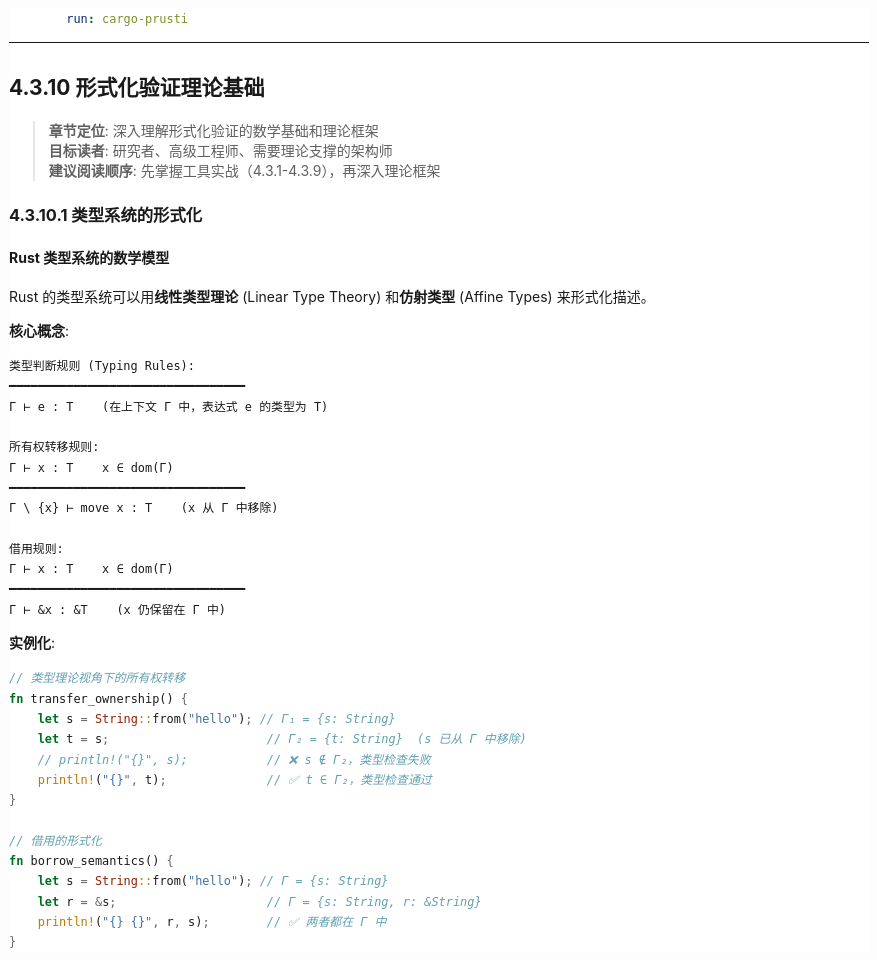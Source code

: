 ```yaml
        run: cargo-prusti
```

---

## 4.3.10 形式化验证理论基础

> **章节定位**: 深入理解形式化验证的数学基础和理论框架  
> **目标读者**: 研究者、高级工程师、需要理论支撑的架构师  
> **建议阅读顺序**: 先掌握工具实战（4.3.1-4.3.9），再深入理论框架

### 4.3.10.1 类型系统的形式化

#### Rust 类型系统的数学模型

Rust 的类型系统可以用**线性类型理论** (Linear Type Theory) 和**仿射类型** (Affine Types) 来形式化描述。

**核心概念**:

```text
类型判断规则 (Typing Rules):
━━━━━━━━━━━━━━━━━━━━━━━━━━━━━━━━━
Γ ⊢ e : T    (在上下文 Γ 中，表达式 e 的类型为 T)

所有权转移规则:
Γ ⊢ x : T    x ∈ dom(Γ)
━━━━━━━━━━━━━━━━━━━━━━━━━━━━━━━━━
Γ \ {x} ⊢ move x : T    (x 从 Γ 中移除)

借用规则:
Γ ⊢ x : T    x ∈ dom(Γ)
━━━━━━━━━━━━━━━━━━━━━━━━━━━━━━━━━
Γ ⊢ &x : &T    (x 仍保留在 Γ 中)
```

**实例化**:

```rust
// 类型理论视角下的所有权转移
fn transfer_ownership() {
    let s = String::from("hello"); // Γ₁ = {s: String}
    let t = s;                      // Γ₂ = {t: String}  (s 已从 Γ 中移除)
    // println!("{}", s);           // ❌ s ∉ Γ₂，类型检查失败
    println!("{}", t);              // ✅ t ∈ Γ₂，类型检查通过
}

// 借用的形式化
fn borrow_semantics() {
    let s = String::from("hello"); // Γ = {s: String}
    let r = &s;                     // Γ = {s: String, r: &String}
    println!("{} {}", r, s);        // ✅ 两者都在 Γ 中
}
```
